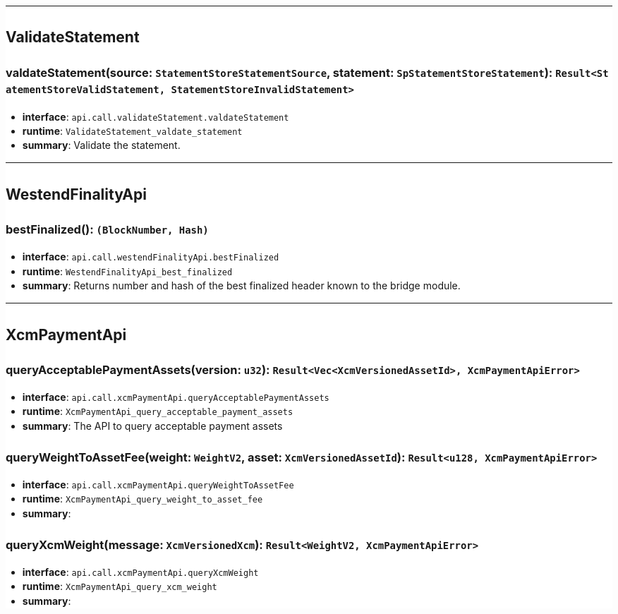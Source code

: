 ___


## ValidateStatement
 
### valdateStatement(source: `StatementStoreStatementSource`, statement: `SpStatementStoreStatement`): `Result<StatementStoreValidStatement, StatementStoreInvalidStatement>`
- **interface**: `api.call.validateStatement.valdateStatement`
- **runtime**: `ValidateStatement_valdate_statement`
- **summary**: Validate the statement.

___


## WestendFinalityApi
 
### bestFinalized(): `(BlockNumber, Hash)`
- **interface**: `api.call.westendFinalityApi.bestFinalized`
- **runtime**: `WestendFinalityApi_best_finalized`
- **summary**: Returns number and hash of the best finalized header known to the bridge module.

___


## XcmPaymentApi
 
### queryAcceptablePaymentAssets(version: `u32`): `Result<Vec<XcmVersionedAssetId>, XcmPaymentApiError>`
- **interface**: `api.call.xcmPaymentApi.queryAcceptablePaymentAssets`
- **runtime**: `XcmPaymentApi_query_acceptable_payment_assets`
- **summary**: The API to query acceptable payment assets
 
### queryWeightToAssetFee(weight: `WeightV2`, asset: `XcmVersionedAssetId`): `Result<u128, XcmPaymentApiError>`
- **interface**: `api.call.xcmPaymentApi.queryWeightToAssetFee`
- **runtime**: `XcmPaymentApi_query_weight_to_asset_fee`
- **summary**: 
 
### queryXcmWeight(message: `XcmVersionedXcm`): `Result<WeightV2, XcmPaymentApiError>`
- **interface**: `api.call.xcmPaymentApi.queryXcmWeight`
- **runtime**: `XcmPaymentApi_query_xcm_weight`
- **summary**: 
